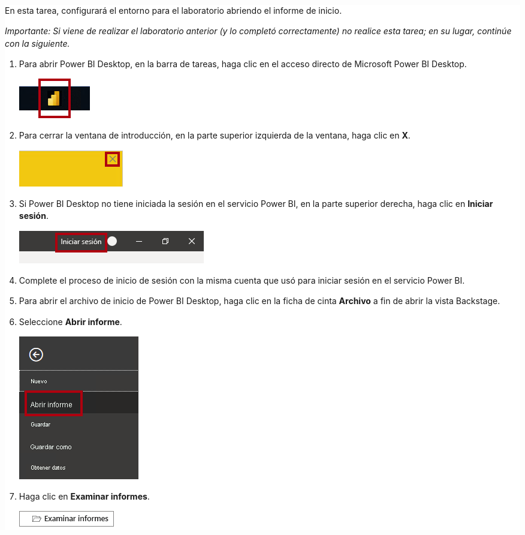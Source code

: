 En esta tarea, configurará el entorno para el laboratorio abriendo el informe de inicio.

*Importante: Si viene de realizar el laboratorio anterior (y lo completó correctamente) no realice esta tarea; en su lugar, continúe con la siguiente.*

1. Para abrir Power BI Desktop, en la barra de tareas, haga clic en el acceso directo de Microsoft Power BI Desktop.

    ![Imagen 39](Linked_image_Files/09-create-power-bi-dashboard_image5.png)

2. Para cerrar la ventana de introducción, en la parte superior izquierda de la ventana, haga clic en **X**.

    ![Imagen 38](Linked_image_Files/09-create-power-bi-dashboard_image6.png)

3. Si Power BI Desktop no tiene iniciada la sesión en el servicio Power BI, en la parte superior derecha, haga clic en **Iniciar sesión**.

    ![Imagen 37](Linked_image_Files/09-create-power-bi-dashboard_image7.png)

4. Complete el proceso de inicio de sesión con la misma cuenta que usó para iniciar sesión en el servicio Power BI.

5. Para abrir el archivo de inicio de Power BI Desktop, haga clic en la ficha de cinta **Archivo** a fin de abrir la vista Backstage.

6. Seleccione **Abrir informe**.

    ![Imagen 36](Linked_image_Files/09-create-power-bi-dashboard_image8.png)

7. Haga clic en **Examinar informes**.

    ![Imagen 34](Linked_image_Files/09-create-power-bi-dashboard_image9.png)
